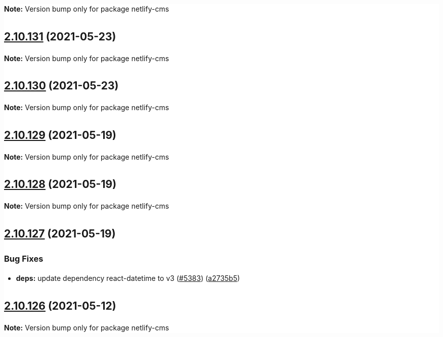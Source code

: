 **Note:** Version bump only for package netlify-cms





## [2.10.131](https://github.com/netlify/netlify-cms/compare/netlify-cms@2.10.130...netlify-cms@2.10.131) (2021-05-23)

**Note:** Version bump only for package netlify-cms





## [2.10.130](https://github.com/netlify/netlify-cms/compare/netlify-cms@2.10.129...netlify-cms@2.10.130) (2021-05-23)

**Note:** Version bump only for package netlify-cms





## [2.10.129](https://github.com/netlify/netlify-cms/compare/netlify-cms@2.10.128...netlify-cms@2.10.129) (2021-05-19)

**Note:** Version bump only for package netlify-cms





## [2.10.128](https://github.com/netlify/netlify-cms/compare/netlify-cms@2.10.127...netlify-cms@2.10.128) (2021-05-19)

**Note:** Version bump only for package netlify-cms





## [2.10.127](https://github.com/netlify/netlify-cms/compare/netlify-cms@2.10.126...netlify-cms@2.10.127) (2021-05-19)


### Bug Fixes

* **deps:** update dependency react-datetime to v3 ([#5383](https://github.com/netlify/netlify-cms/issues/5383)) ([a2735b5](https://github.com/netlify/netlify-cms/commit/a2735b5fd68470821841f608ce2123e8ce74c4e0))





## [2.10.126](https://github.com/netlify/netlify-cms/compare/netlify-cms@2.10.125...netlify-cms@2.10.126) (2021-05-12)

**Note:** Version bump only for package netlify-cms
